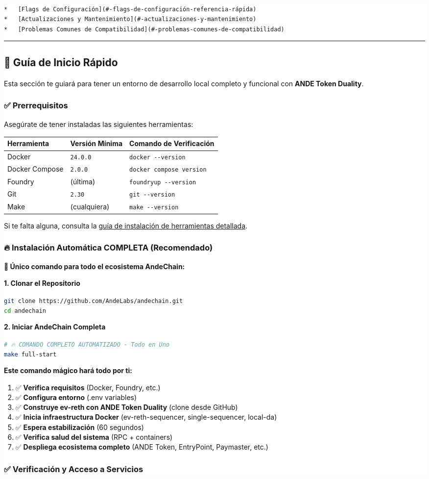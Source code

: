     *   [Flags de Configuración](#-flags-de-configuración-referencia-rápida)
    *   [Actualizaciones y Mantenimiento](#-actualizaciones-y-mantenimiento)
    *   [Problemas Comunes de Compatibilidad](#-problemas-comunes-de-compatibilidad)

---

## 🚀 Guía de Inicio Rápido

Esta sección te guiará para tener un entorno de desarrollo local completo y funcional con **ANDE Token Duality**.

### ✅ Prerrequisitos

Asegúrate de tener instaladas las siguientes herramientas:

| Herramienta | Versión Mínima | Comando de Verificación |
| :--- | :--- | :--- |
| Docker | `24.0.0` | `docker --version` |
| Docker Compose | `2.0.0` | `docker compose version` |
| Foundry | (última) | `foundryup --version` |
| Git | `2.30` | `git --version` |
| Make | (cualquiera) | `make --version` |

Si te falta alguna, consulta la [guía de instalación de herramientas detallada](#-instalación-de-herramientas).

### 🔥 Instalación Automática COMPLETA (Recomendado)

**🎯 Único comando para todo el ecosistema AndeChain:**

**1. Clonar el Repositorio**
```bash
git clone https://github.com/AndeLabs/andechain.git
cd andechain
```

**2. Iniciar AndeChain Completa**
```bash
# 🔥 COMANDO COMPLETO AUTOMATIZADO - Todo en Uno
make full-start
```

**Este comando mágico hará todo por ti:**
1. ✅ **Verifica requisitos** (Docker, Foundry, etc.)
2. ✅ **Configura entorno** (.env variables)
3. ✅ **Construye ev-reth con ANDE Token Duality** (clone desde GitHub)
4. ✅ **Inicia infraestructura Docker** (ev-reth-sequencer, single-sequencer, local-da)
5. ✅ **Espera estabilización** (60 segundos)
6. ✅ **Verifica salud del sistema** (RPC + containers)
7. ✅ **Despliega ecosistema completo** (ANDE Token, EntryPoint, Paymaster, etc.)

### ✅ Verificación y Acceso a Servicios
